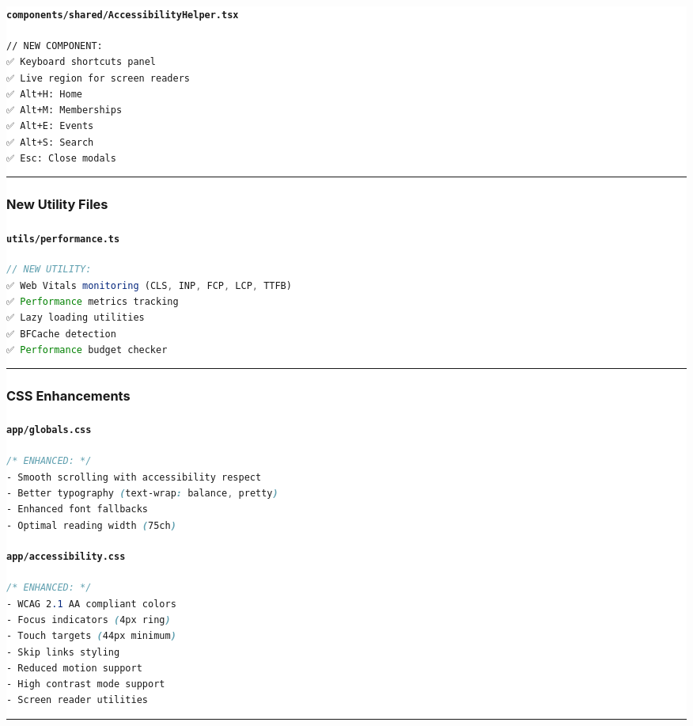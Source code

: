 #### `components/shared/AccessibilityHelper.tsx`
```tsx
// NEW COMPONENT:
✅ Keyboard shortcuts panel
✅ Live region for screen readers
✅ Alt+H: Home
✅ Alt+M: Memberships
✅ Alt+E: Events
✅ Alt+S: Search
✅ Esc: Close modals
```

---

### New Utility Files

#### `utils/performance.ts`
```typescript
// NEW UTILITY:
✅ Web Vitals monitoring (CLS, INP, FCP, LCP, TTFB)
✅ Performance metrics tracking
✅ Lazy loading utilities
✅ BFCache detection
✅ Performance budget checker
```

---

### CSS Enhancements

#### `app/globals.css`
```css
/* ENHANCED: */
- Smooth scrolling with accessibility respect
- Better typography (text-wrap: balance, pretty)
- Enhanced font fallbacks
- Optimal reading width (75ch)
```

#### `app/accessibility.css`
```css
/* ENHANCED: */
- WCAG 2.1 AA compliant colors
- Focus indicators (4px ring)
- Touch targets (44px minimum)
- Skip links styling
- Reduced motion support
- High contrast mode support
- Screen reader utilities
```

---
